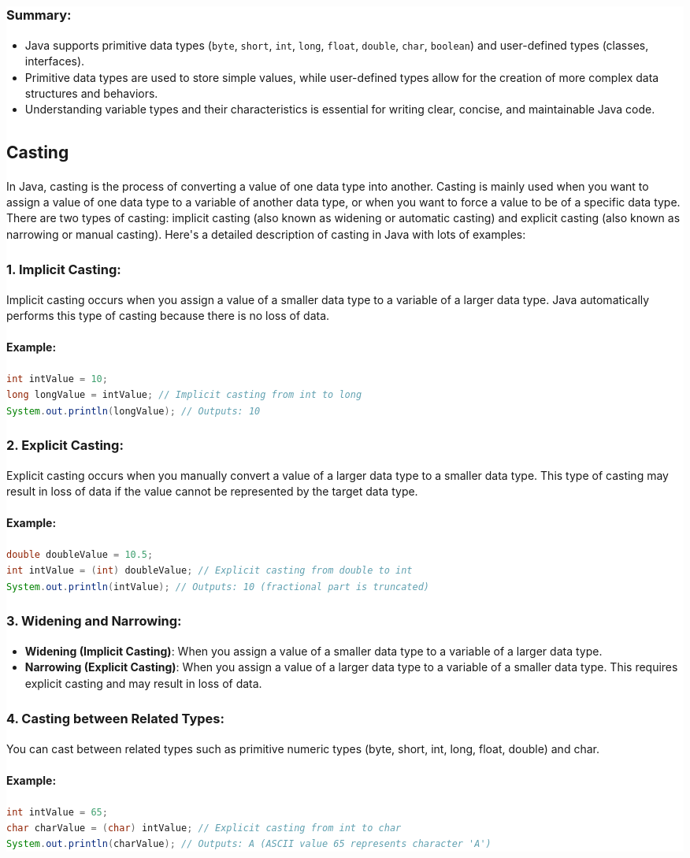 ### Summary:
- Java supports primitive data types (`byte`, `short`, `int`, `long`, `float`, `double`, `char`, `boolean`) and user-defined types (classes, interfaces).
- Primitive data types are used to store simple values, while user-defined types allow for the creation of more complex data structures and behaviors.
- Understanding variable types and their characteristics is essential for writing clear, concise, and maintainable Java code.

## Casting

In Java, casting is the process of converting a value of one data type into another. Casting is mainly used when you want to assign a value of one data type to a variable of another data type, or when you want to force a value to be of a specific data type. There are two types of casting: implicit casting (also known as widening or automatic casting) and explicit casting (also known as narrowing or manual casting). Here's a detailed description of casting in Java with lots of examples:

### 1. Implicit Casting:
Implicit casting occurs when you assign a value of a smaller data type to a variable of a larger data type. Java automatically performs this type of casting because there is no loss of data.

#### Example:
```java
int intValue = 10;
long longValue = intValue; // Implicit casting from int to long
System.out.println(longValue); // Outputs: 10
```

### 2. Explicit Casting:
Explicit casting occurs when you manually convert a value of a larger data type to a smaller data type. This type of casting may result in loss of data if the value cannot be represented by the target data type.

#### Example:
```java
double doubleValue = 10.5;
int intValue = (int) doubleValue; // Explicit casting from double to int
System.out.println(intValue); // Outputs: 10 (fractional part is truncated)
```

### 3. Widening and Narrowing:
- **Widening (Implicit Casting)**: When you assign a value of a smaller data type to a variable of a larger data type.
- **Narrowing (Explicit Casting)**: When you assign a value of a larger data type to a variable of a smaller data type. This requires explicit casting and may result in loss of data.

### 4. Casting between Related Types:
You can cast between related types such as primitive numeric types (byte, short, int, long, float, double) and char.

#### Example:
```java
int intValue = 65;
char charValue = (char) intValue; // Explicit casting from int to char
System.out.println(charValue); // Outputs: A (ASCII value 65 represents character 'A')
```
